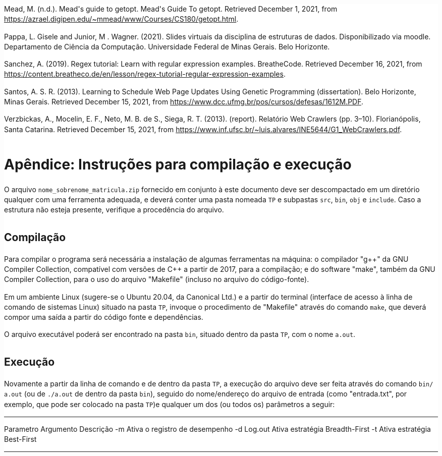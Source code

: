 Mead, M. (n.d.). Mead's guide to getopt. Mead's Guide To getopt. Retrieved December 1, 2021, from <https://azrael.digipen.edu/~mmead/www/Courses/CS180/getopt.html>.

Pappa, L. Gisele and Junior, M . Wagner. (2021). Slides virtuais da disciplina de estruturas de dados. Disponibilizado via moodle. Departamento de Ciência da Computação. Universidade Federal de Minas Gerais. Belo Horizonte.

Sanchez, A. (2019). Regex tutorial: Learn with regular expression examples. BreatheCode. Retrieved December 16, 2021, from <https://content.breatheco.de/en/lesson/regex-tutorial-regular-expression-examples>.

Santos, A. S. R. (2013). Learning to Schedule Web Page Updates Using Genetic Programming (dissertation). Belo Horizonte, Minas Gerais. Retrieved December 15, 2021, from <https://www.dcc.ufmg.br/pos/cursos/defesas/1612M.PDF>.

Verzbickas, A., Mocelin, E. F., Neto, M. B. de S., Siega, R. T. (2013). (report). Relatório Web Crawlers (pp. 3–10). Florianópolis, Santa Catarina. Retrieved December 15, 2021, from <https://www.inf.ufsc.br/~luis.alvares/INE5644/G1_WebCrawlers.pdf>.


# Apêndice: Instruções para compilação e execução

O arquivo ```nome_sobrenome_matricula.zip``` fornecido em conjunto à este documento deve ser descompactado em um diretório qualquer com uma ferramenta adequada, e deverá conter uma pasta nomeada ```TP``` e subpastas ```src```, ```bin```, ```obj``` e ```include```. Caso a estrutura não esteja presente, verifique a procedência do arquivo.

## Compilação

Para compilar o programa será necessária a instalação de algumas ferramentas na máquina: o compilador "g++" da GNU Compiler Collection, compatível com versões de C++ a partir de 2017, para a compilação; e do software "make", também da GNU Compiler Collection, para o uso do arquivo "Makefile" (incluso no arquivo do código-fonte).

Em um ambiente Linux (sugere-se o Ubuntu 20.04, da Canonical Ltd.) e a partir do terminal (interface de acesso à linha de comando de sistemas Linux) situado na pasta ```TP```, invoque o procedimento de "Makefile" através do comando ```make```, que deverá compor uma saída a partir do código fonte e dependências.

O arquivo executável poderá ser encontrado na pasta ```bin```, situado dentro da pasta ```TP```, com o nome ```a.out```.

## Execução

Novamente a partir da linha de comando e de dentro da pasta `TP`, a execução do arquivo deve ser feita através do comando ```bin/a.out``` (ou de ```./a.out``` de dentro da pasta `bin`), seguido do nome/endereço do arquivo de entrada (como "entrada.txt", por exemplo, que pode ser colocado na pasta ```TP```)e qualquer um dos (ou todos os) parâmetros a seguir:

  ----------- ----------- ------------------------------
  Parametro   Argumento   Descrição
  -m                      Ativa o registro de desempenho
  -d          Log.out     Ativa estratégia Breadth-First
  -t                      Ativa estratégia Best-First
  ----------- ----------- ------------------------------
